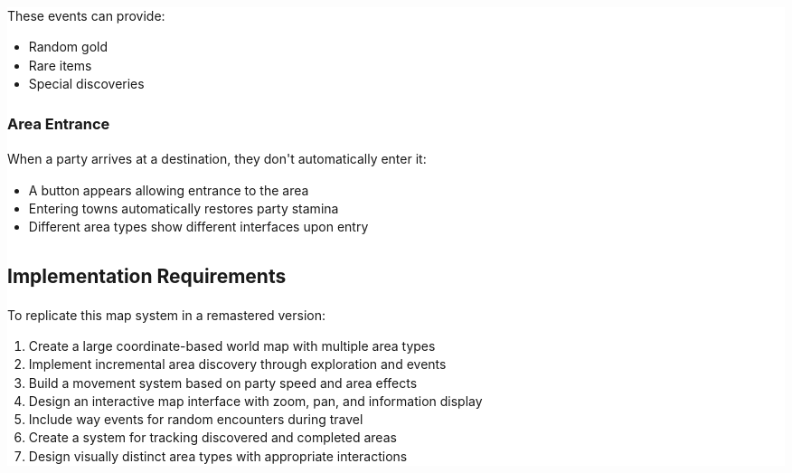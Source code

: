 These events can provide:
- Random gold
- Rare items
- Special discoveries

### Area Entrance
When a party arrives at a destination, they don't automatically enter it:
- A button appears allowing entrance to the area
- Entering towns automatically restores party stamina
- Different area types show different interfaces upon entry

## Implementation Requirements

To replicate this map system in a remastered version:

1. Create a large coordinate-based world map with multiple area types
2. Implement incremental area discovery through exploration and events
3. Build a movement system based on party speed and area effects
4. Design an interactive map interface with zoom, pan, and information display
5. Include way events for random encounters during travel
6. Create a system for tracking discovered and completed areas
7. Design visually distinct area types with appropriate interactions